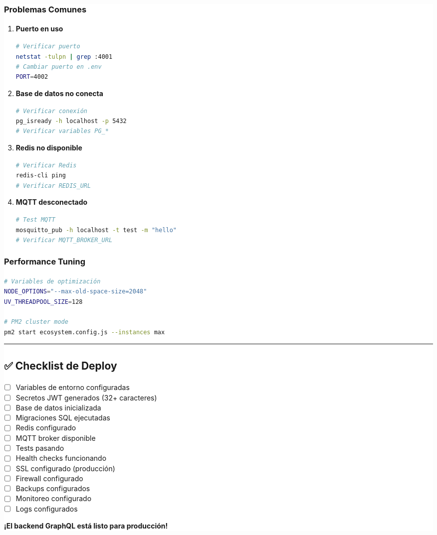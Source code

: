 ### **Problemas Comunes**

1. **Puerto en uso**
   ```bash
   # Verificar puerto
   netstat -tulpn | grep :4001
   # Cambiar puerto en .env
   PORT=4002
   ```

2. **Base de datos no conecta**
   ```bash
   # Verificar conexión
   pg_isready -h localhost -p 5432
   # Verificar variables PG_*
   ```

3. **Redis no disponible**
   ```bash
   # Verificar Redis
   redis-cli ping
   # Verificar REDIS_URL
   ```

4. **MQTT desconectado**
   ```bash
   # Test MQTT
   mosquitto_pub -h localhost -t test -m "hello"
   # Verificar MQTT_BROKER_URL
   ```

### **Performance Tuning**

```bash
# Variables de optimización
NODE_OPTIONS="--max-old-space-size=2048"
UV_THREADPOOL_SIZE=128

# PM2 cluster mode
pm2 start ecosystem.config.js --instances max
```

---

## ✅ Checklist de Deploy

- [ ] Variables de entorno configuradas
- [ ] Secretos JWT generados (32+ caracteres)
- [ ] Base de datos inicializada
- [ ] Migraciones SQL ejecutadas
- [ ] Redis configurado
- [ ] MQTT broker disponible
- [ ] Tests pasando
- [ ] Health checks funcionando
- [ ] SSL configurado (producción)
- [ ] Firewall configurado
- [ ] Backups configurados
- [ ] Monitoreo configurado
- [ ] Logs configurados

**¡El backend GraphQL está listo para producción!**